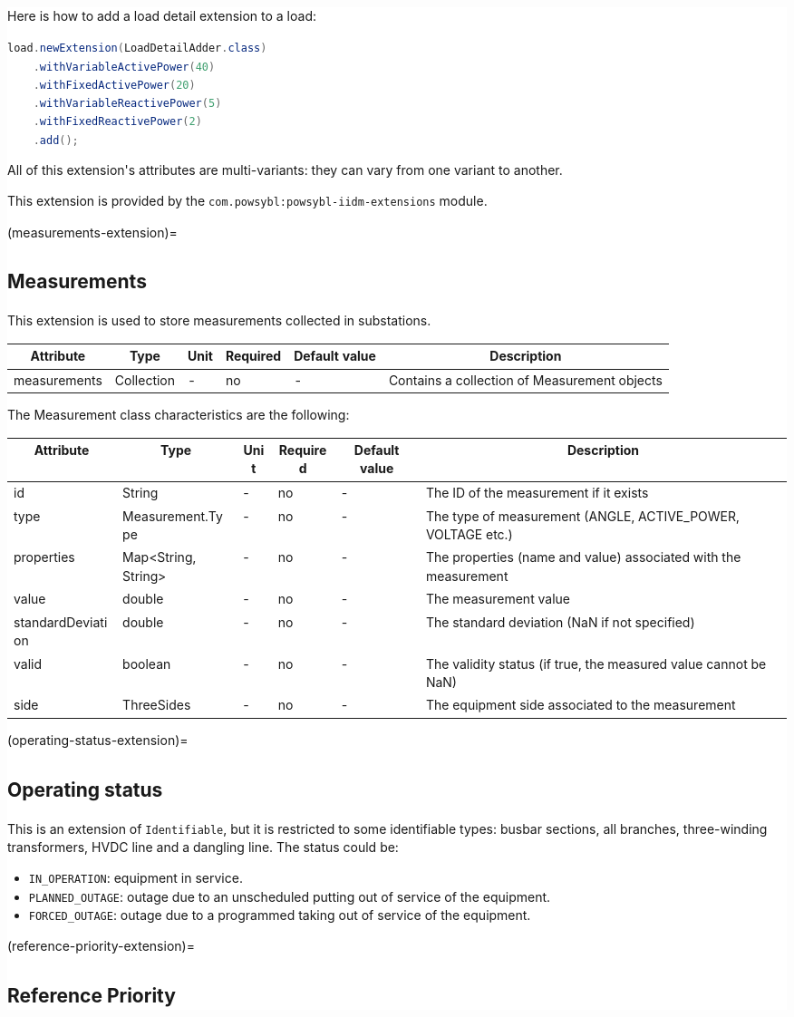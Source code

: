 Here is how to add a load detail extension to a load:
```java
load.newExtension(LoadDetailAdder.class)
    .withVariableActivePower(40)
    .withFixedActivePower(20)
    .withVariableReactivePower(5)
    .withFixedReactivePower(2)
    .add();
```

All of this extension's attributes are multi-variants: they can vary from one variant to another.

This extension is provided by the `com.powsybl:powsybl-iidm-extensions` module.

(measurements-extension)=
## Measurements

This extension is used to store measurements collected in substations.

| Attribute    | Type                    | Unit | Required | Default value | Description                                  |
|--------------|-------------------------|------|----------|---------------|----------------------------------------------|
| measurements | Collection<Measurement> | -    | no       | -             | Contains a collection of Measurement objects |

The Measurement class characteristics are the following:

| Attribute         | Type                | Unit | Required | Default value | Description                                                     |
|-------------------|---------------------|------|----------|---------------|-----------------------------------------------------------------|
| id                | String              | -    | no       | -             | The ID of the measurement if it exists                          |
| type              | Measurement.Type    | -    | no       | -             | The type of measurement (ANGLE, ACTIVE_POWER, VOLTAGE etc.)     |
| properties        | Map<String, String> | -    | no       | -             | The properties (name and value) associated with the measurement |
| value             | double              | -    | no       | -             | The measurement value                                           |
| standardDeviation | double              | -    | no       | -             | The standard deviation (NaN if not specified)                   |
| valid             | boolean             | -    | no       | -             | The validity status (if true, the measured value cannot be NaN) |
| side              | ThreeSides          | -    | no       | -             | The equipment side associated to the measurement                |

(operating-status-extension)=
## Operating status

This is an extension of `Identifiable`, but it is restricted to some identifiable types: busbar sections, all branches,
three-winding transformers, HVDC line and a dangling line. The status could be:
- `IN_OPERATION`: equipment in service.
- `PLANNED_OUTAGE`: outage due to an unscheduled putting out of service of the equipment.
- `FORCED_OUTAGE`: outage due to a programmed taking out of service of the equipment.

(reference-priority-extension)=
## Reference Priority
